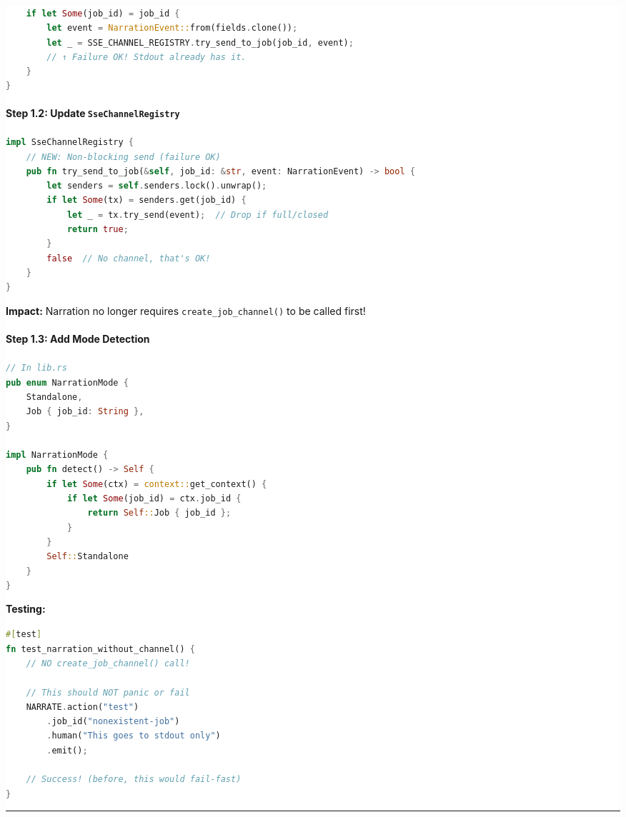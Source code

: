 ```rust
    if let Some(job_id) = job_id {
        let event = NarrationEvent::from(fields.clone());
        let _ = SSE_CHANNEL_REGISTRY.try_send_to_job(job_id, event);
        // ↑ Failure OK! Stdout already has it.
    }
}
```

#### Step 1.2: Update `SseChannelRegistry`

```rust
impl SseChannelRegistry {
    // NEW: Non-blocking send (failure OK)
    pub fn try_send_to_job(&self, job_id: &str, event: NarrationEvent) -> bool {
        let senders = self.senders.lock().unwrap();
        if let Some(tx) = senders.get(job_id) {
            let _ = tx.try_send(event);  // Drop if full/closed
            return true;
        }
        false  // No channel, that's OK!
    }
}
```

**Impact:** Narration no longer requires `create_job_channel()` to be called first!

#### Step 1.3: Add Mode Detection

```rust
// In lib.rs
pub enum NarrationMode {
    Standalone,
    Job { job_id: String },
}

impl NarrationMode {
    pub fn detect() -> Self {
        if let Some(ctx) = context::get_context() {
            if let Some(job_id) = ctx.job_id {
                return Self::Job { job_id };
            }
        }
        Self::Standalone
    }
}
```

**Testing:**
```rust
#[test]
fn test_narration_without_channel() {
    // NO create_job_channel() call!
    
    // This should NOT panic or fail
    NARRATE.action("test")
        .job_id("nonexistent-job")
        .human("This goes to stdout only")
        .emit();
    
    // Success! (before, this would fail-fast)
}
```

---